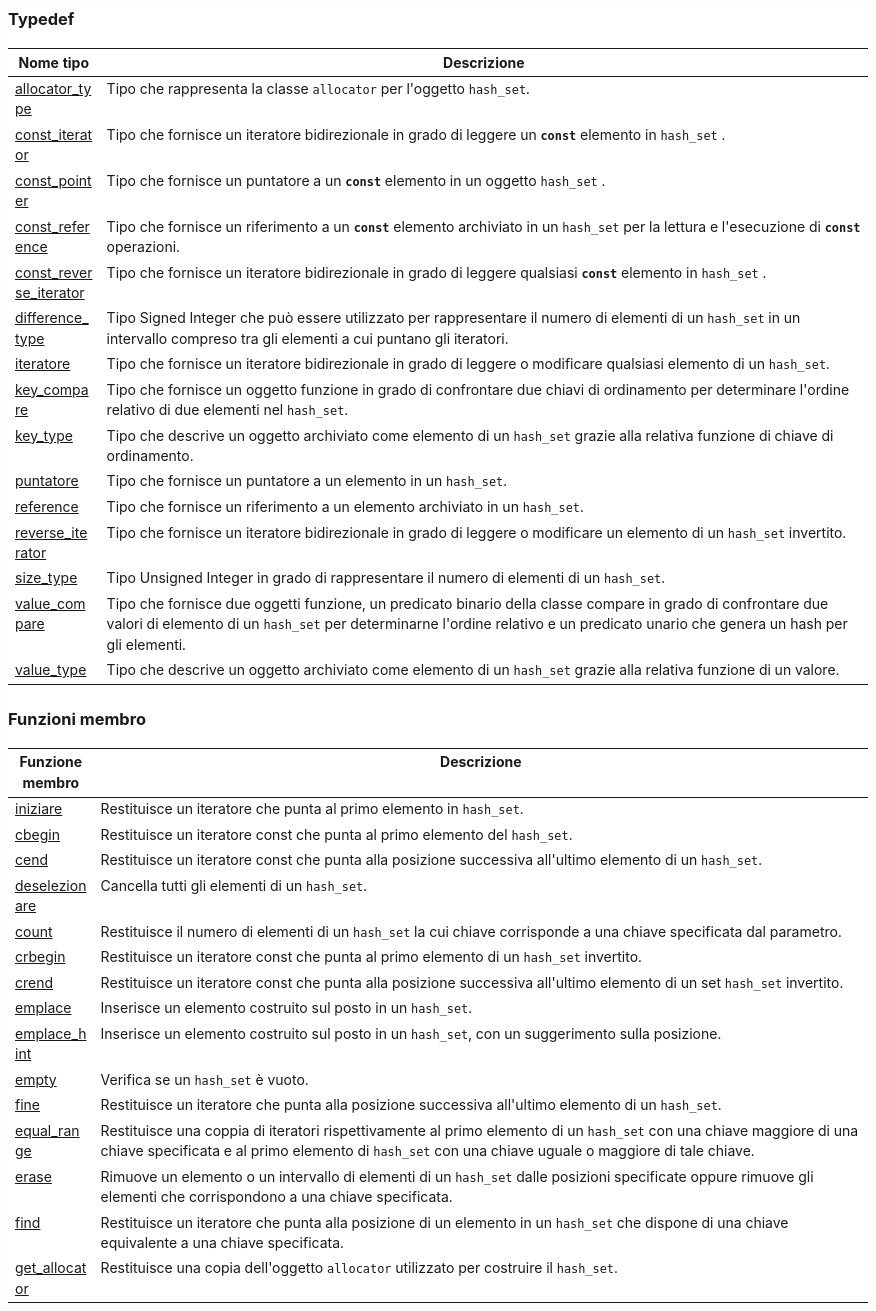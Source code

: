 ### <a name="typedefs"></a>Typedef

|Nome tipo|Descrizione|
|-|-|
|[allocator_type](#allocator_type)|Tipo che rappresenta la classe `allocator` per l'oggetto `hash_set`.|
|[const_iterator](#const_iterator)|Tipo che fornisce un iteratore bidirezionale in grado di leggere un **`const`** elemento in `hash_set` .|
|[const_pointer](#const_pointer)|Tipo che fornisce un puntatore a un **`const`** elemento in un oggetto `hash_set` .|
|[const_reference](#const_reference)|Tipo che fornisce un riferimento a un **`const`** elemento archiviato in un `hash_set` per la lettura e l'esecuzione di **`const`** operazioni.|
|[const_reverse_iterator](#const_reverse_iterator)|Tipo che fornisce un iteratore bidirezionale in grado di leggere qualsiasi **`const`** elemento in `hash_set` .|
|[difference_type](#difference_type)|Tipo Signed Integer che può essere utilizzato per rappresentare il numero di elementi di un `hash_set` in un intervallo compreso tra gli elementi a cui puntano gli iteratori.|
|[iteratore](#iterator)|Tipo che fornisce un iteratore bidirezionale in grado di leggere o modificare qualsiasi elemento di un `hash_set`.|
|[key_compare](#key_compare)|Tipo che fornisce un oggetto funzione in grado di confrontare due chiavi di ordinamento per determinare l'ordine relativo di due elementi nel `hash_set`.|
|[key_type](#key_type)|Tipo che descrive un oggetto archiviato come elemento di un `hash_set` grazie alla relativa funzione di chiave di ordinamento.|
|[puntatore](#pointer)|Tipo che fornisce un puntatore a un elemento in un `hash_set`.|
|[reference](#reference)|Tipo che fornisce un riferimento a un elemento archiviato in un `hash_set`.|
|[reverse_iterator](#reverse_iterator)|Tipo che fornisce un iteratore bidirezionale in grado di leggere o modificare un elemento di un `hash_set` invertito.|
|[size_type](#size_type)|Tipo Unsigned Integer in grado di rappresentare il numero di elementi di un `hash_set`.|
|[value_compare](#value_compare)|Tipo che fornisce due oggetti funzione, un predicato binario della classe compare in grado di confrontare due valori di elemento di un `hash_set` per determinarne l'ordine relativo e un predicato unario che genera un hash per gli elementi.|
|[value_type](#value_type)|Tipo che descrive un oggetto archiviato come elemento di un `hash_set` grazie alla relativa funzione di un valore.|

### <a name="member-functions"></a>Funzioni membro

|Funzione membro|Descrizione|
|-|-|
|[iniziare](#begin)|Restituisce un iteratore che punta al primo elemento in `hash_set`.|
|[cbegin](#cbegin)|Restituisce un iteratore const che punta al primo elemento del `hash_set`.|
|[cend](#cend)|Restituisce un iteratore const che punta alla posizione successiva all'ultimo elemento di un `hash_set`.|
|[deselezionare](#clear)|Cancella tutti gli elementi di un `hash_set`.|
|[count](#count)|Restituisce il numero di elementi di un `hash_set` la cui chiave corrisponde a una chiave specificata dal parametro.|
|[crbegin](#crbegin)|Restituisce un iteratore const che punta al primo elemento di un `hash_set` invertito.|
|[crend](#crend)|Restituisce un iteratore const che punta alla posizione successiva all'ultimo elemento di un set `hash_set` invertito.|
|[emplace](#emplace)|Inserisce un elemento costruito sul posto in un `hash_set`.|
|[emplace_hint](#emplace_hint)|Inserisce un elemento costruito sul posto in un `hash_set`, con un suggerimento sulla posizione.|
|[empty](#empty)|Verifica se un `hash_set` è vuoto.|
|[fine](#end)|Restituisce un iteratore che punta alla posizione successiva all'ultimo elemento di un `hash_set`.|
|[equal_range](#equal_range)|Restituisce una coppia di iteratori rispettivamente al primo elemento di un `hash_set` con una chiave maggiore di una chiave specificata e al primo elemento di `hash_set` con una chiave uguale o maggiore di tale chiave.|
|[erase](#erase)|Rimuove un elemento o un intervallo di elementi di un `hash_set` dalle posizioni specificate oppure rimuove gli elementi che corrispondono a una chiave specificata.|
|[find](#find)|Restituisce un iteratore che punta alla posizione di un elemento in un `hash_set` che dispone di una chiave equivalente a una chiave specificata.|
|[get_allocator](#get_allocator)|Restituisce una copia dell'oggetto `allocator` utilizzato per costruire il `hash_set`.|
